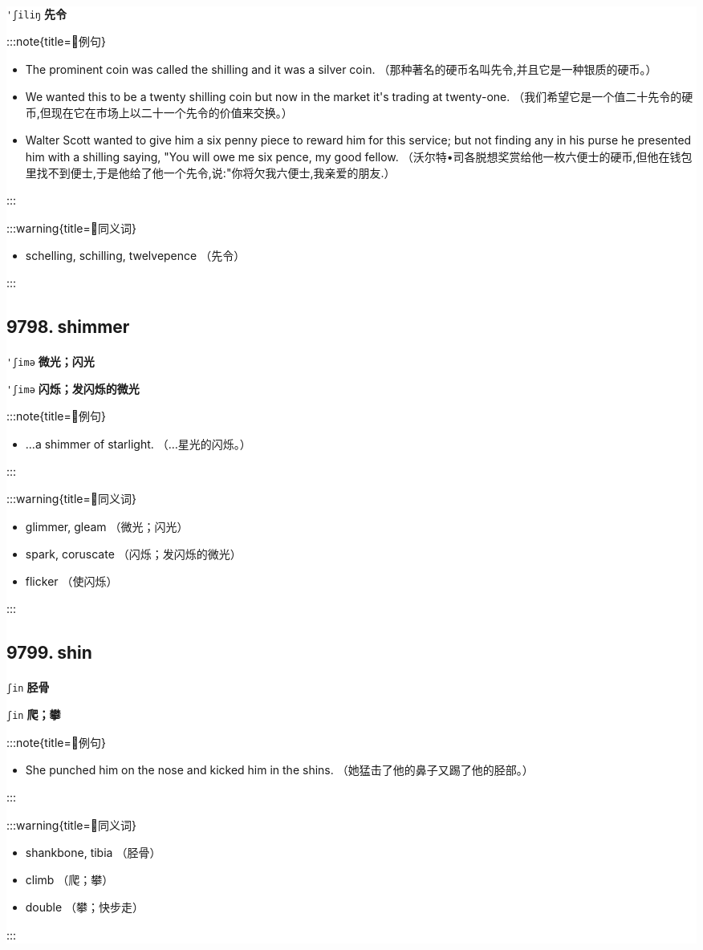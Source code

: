 `'ʃiliŋ`  **先令**

:::note{title=🎤例句}

- The prominent coin was called the shilling and it was a silver coin. （那种著名的硬币名叫先令,并且它是一种银质的硬币。）

- We wanted this to be a twenty shilling coin but now in the market it's trading at twenty-one. （我们希望它是一个值二十先令的硬币,但现在它在市场上以二十一个先令的价值来交换。）

- Walter Scott wanted to give him a six penny piece to reward him for this service; but not finding any in his purse he presented him with a shilling saying, "You will owe me six pence, my good fellow. （沃尔特•司各脱想奖赏给他一枚六便士的硬币,但他在钱包里找不到便士,于是他给了他一个先令,说:"你将欠我六便士,我亲爱的朋友.）

:::

:::warning{title=🤔同义词}

- schelling, schilling, twelvepence （先令）

:::


## 9798. shimmer

`'ʃimə`  **微光；闪光**

`'ʃimə`  **闪烁；发闪烁的微光**

:::note{title=🎤例句}

- ...a shimmer of starlight. （…星光的闪烁。）

:::

:::warning{title=🤔同义词}

- glimmer, gleam （微光；闪光）

- spark, coruscate （闪烁；发闪烁的微光）

- flicker （使闪烁）

:::


## 9799. shin

`ʃin`  **胫骨**

`ʃin`  **爬；攀**

:::note{title=🎤例句}

- She punched him on the nose and kicked him in the shins. （她猛击了他的鼻子又踢了他的胫部。）

:::

:::warning{title=🤔同义词}

- shankbone, tibia （胫骨）

- climb （爬；攀）

- double （攀；快步走）

:::


